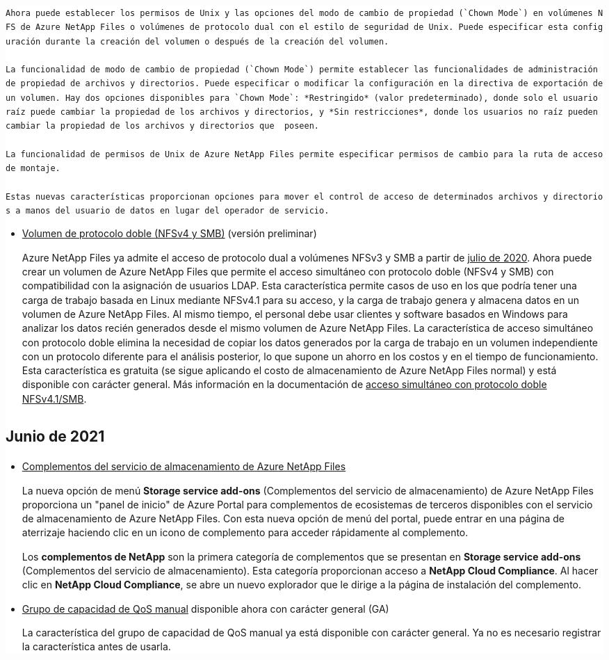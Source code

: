     Ahora puede establecer los permisos de Unix y las opciones del modo de cambio de propiedad (`Chown Mode`) en volúmenes NFS de Azure NetApp Files o volúmenes de protocolo dual con el estilo de seguridad de Unix. Puede especificar esta configuración durante la creación del volumen o después de la creación del volumen.   

    La funcionalidad de modo de cambio de propiedad (`Chown Mode`) permite establecer las funcionalidades de administración de propiedad de archivos y directorios. Puede especificar o modificar la configuración en la directiva de exportación de un volumen. Hay dos opciones disponibles para `Chown Mode`: *Restringido* (valor predeterminado), donde solo el usuario raíz puede cambiar la propiedad de los archivos y directorios, y *Sin restricciones*, donde los usuarios no raíz pueden cambiar la propiedad de los archivos y directorios que  poseen.   

    La funcionalidad de permisos de Unix de Azure NetApp Files permite especificar permisos de cambio para la ruta de acceso de montaje. 

    Estas nuevas características proporcionan opciones para mover el control de acceso de determinados archivos y directorios a manos del usuario de datos en lugar del operador de servicio.   

* [Volumen de protocolo doble (NFSv4 y SMB)](create-volumes-dual-protocol.md) (versión preliminar)   

    Azure NetApp Files ya admite el acceso de protocolo dual a volúmenes NFSv3 y SMB a partir de [julio de 2020](#july-2020). Ahora puede crear un volumen de Azure NetApp Files que permite el acceso simultáneo con protocolo doble (NFSv4 y SMB) con compatibilidad con la asignación de usuarios LDAP. Esta característica permite casos de uso en los que podría tener una carga de trabajo basada en Linux mediante NFSv4.1 para su acceso, y la carga de trabajo genera y almacena datos en un volumen de Azure NetApp Files. Al mismo tiempo, el personal debe usar clientes y software basados en Windows para analizar los datos recién generados desde el mismo volumen de Azure NetApp Files. La característica de acceso simultáneo con protocolo doble elimina la necesidad de copiar los datos generados por la carga de trabajo en un volumen independiente con un protocolo diferente para el análisis posterior, lo que supone un ahorro en los costos y en el tiempo de funcionamiento. Esta característica es gratuita (se sigue aplicando el costo de almacenamiento de Azure NetApp Files normal) y está disponible con carácter general. Más información en la documentación de [acceso simultáneo con protocolo doble NFSv4.1/SMB](create-volumes-dual-protocol.md).

## <a name="june-2021"></a>Junio de 2021  

* [Complementos del servicio de almacenamiento de Azure NetApp Files](storage-service-add-ons.md)

    La nueva opción de menú **Storage service add-ons** (Complementos del servicio de almacenamiento) de Azure NetApp Files proporciona un "panel de inicio" de Azure Portal para complementos de ecosistemas de terceros disponibles con el servicio de almacenamiento de Azure NetApp Files. Con esta nueva opción de menú del portal, puede entrar en una página de aterrizaje haciendo clic en un icono de complemento para acceder rápidamente al complemento.  

    Los **complementos de NetApp** son la primera categoría de complementos que se presentan en **Storage service add-ons** (Complementos del servicio de almacenamiento). Esta categoría proporcionan acceso a **NetApp Cloud Compliance**. Al hacer clic en **NetApp Cloud Compliance**, se abre un nuevo explorador que le dirige a la página de instalación del complemento. 

* [Grupo de capacidad de QoS manual](azure-netapp-files-understand-storage-hierarchy.md#manual-qos-type) disponible ahora con carácter general (GA)   

    La característica del grupo de capacidad de QoS manual ya está disponible con carácter general. Ya no es necesario registrar la característica antes de usarla. 
